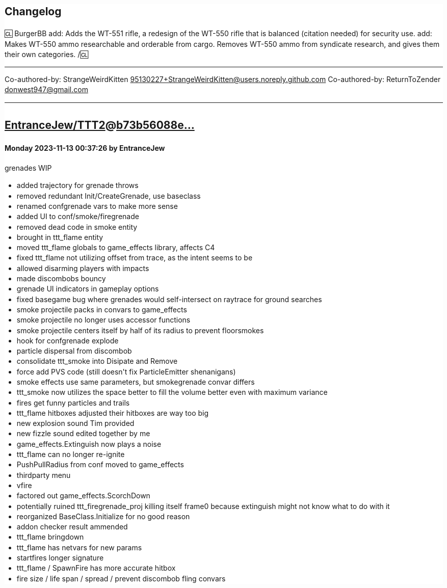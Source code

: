 ## Changelog

:cl: BurgerBB
add: Adds the WT-551 rifle, a redesign of the WT-550 rifle that is
balanced (citation needed) for security use.
add: Makes WT-550 ammo researchable and orderable from cargo. Removes
WT-550 ammo from syndicate research, and gives them their own
categories.
/:cl:

---------

Co-authored-by: StrangeWeirdKitten <95130227+StrangeWeirdKitten@users.noreply.github.com>
Co-authored-by: ReturnToZender <donwest947@gmail.com>

---
## [EntranceJew/TTT2](https://github.com/EntranceJew/TTT2)@[b73b56088e...](https://github.com/EntranceJew/TTT2/commit/b73b56088ed9299276c59df0231296db212805f3)
#### Monday 2023-11-13 00:37:26 by EntranceJew

grenades WIP

- added trajectory for grenade throws
- removed redundant Init/CreateGrenade, use baseclass
- renamed confgrenade vars to make more sense
- added UI to conf/smoke/firegrenade
- removed dead code in smoke entity
- brought in ttt_flame entity
- moved ttt_flame globals to game_effects library, affects C4
- fixed ttt_flame not utilizing offset from trace, as the intent seems to be
- allowed disarming players with impacts
- made discombobs bouncy
- grenade UI indicators in gameplay options
- fixed basegame bug where grenades would self-intersect on raytrace for ground searches
- smoke projectile packs in convars to game_effects
- smoke projectile no longer uses accessor functions
- smoke projectile centers itself by half of its radius to prevent floorsmokes
- hook for confgrenade explode
- particle dispersal from discombob
- consolidate ttt_smoke into Disipate and Remove
- force add PVS code (still doesn't fix ParticleEmitter shenanigans)
- smoke effects use same parameters, but smokegrenade convar differs
- ttt_smoke now utilizes the space better to fill the volume better even with maximum variance
- fires get funny particles and trails
- ttt_flame hitboxes adjusted their hitboxes are way too big
- new explosion sound Tim provided
- new fizzle sound edited together by me
- game_effects.Extinguish now plays a noise
- ttt_flame can no longer re-ignite
- PushPullRadius from conf moved to game_effects
- thirdparty menu
- vfire
- factored out game_effects.ScorchDown
- potentially ruined ttt_firegrenade_proj killing itself frame0 because extinguish might not know what to do with it
- reorganized BaseClass.Initialize for no good reason
- addon checker result ammended
- ttt_flame bringdown
- ttt_flame has netvars for new params
- startfires longer signature
- ttt_flame / SpawnFire has more accurate hitbox
- fire size / life span / spread / prevent discombob fling convars